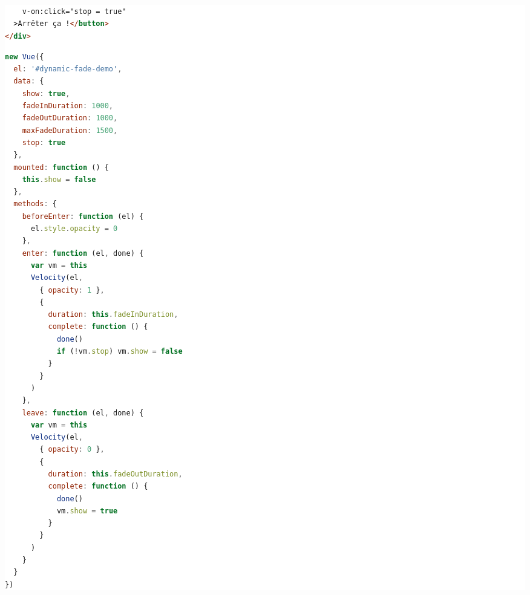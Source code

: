 ``` html
    v-on:click="stop = true"
  >Arrêter ça !</button>
</div>
```

``` js
new Vue({
  el: '#dynamic-fade-demo',
  data: {
    show: true,
    fadeInDuration: 1000,
    fadeOutDuration: 1000,
    maxFadeDuration: 1500,
    stop: true
  },
  mounted: function () {
    this.show = false
  },
  methods: {
    beforeEnter: function (el) {
      el.style.opacity = 0
    },
    enter: function (el, done) {
      var vm = this
      Velocity(el,
        { opacity: 1 },
        {
          duration: this.fadeInDuration,
          complete: function () {
            done()
            if (!vm.stop) vm.show = false
          }
        }
      )
    },
    leave: function (el, done) {
      var vm = this
      Velocity(el,
        { opacity: 0 },
        {
          duration: this.fadeOutDuration,
          complete: function () {
            done()
            vm.show = true
          }
        }
      )
    }
  }
})
```
